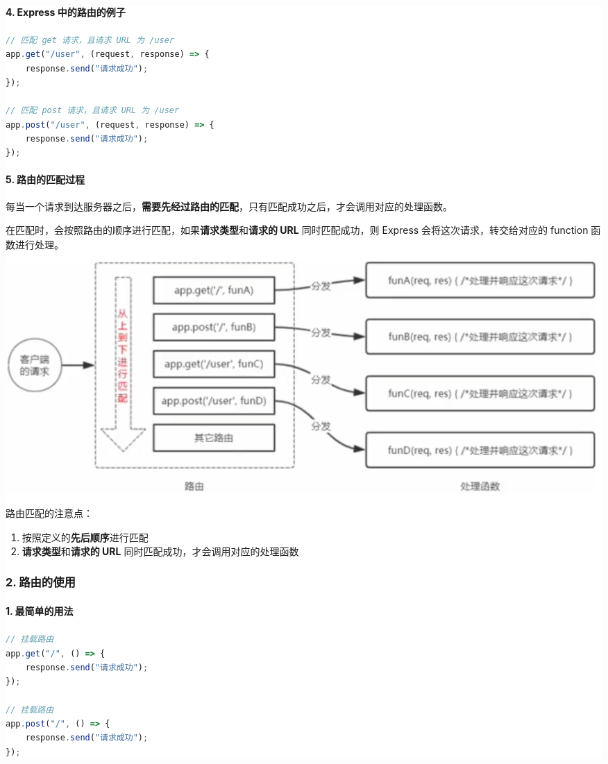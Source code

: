 #### 4. Express 中的路由的例子

```js
// 匹配 get 请求，且请求 URL 为 /user
app.get("/user", (request, response) => {
    response.send("请求成功");
});

// 匹配 post 请求，且请求 URL 为 /user
app.post("/user", (request, response) => {
    response.send("请求成功");
});
```

#### 5. 路由的匹配过程

每当一个请求到达服务器之后，**需要先经过路由的匹配**，只有匹配成功之后，才会调用对应的处理函数。

在匹配时，会按照路由的顺序进行匹配，如果**请求类型**和**请求的 URL** 同时匹配成功，则 Express 会将这次请求，转交给对应的 function 函数进行处理。

![](./Node.js/路由的匹配过程.png)

路由匹配的注意点：

1. 按照定义的**先后顺序**进行匹配
2. **请求类型**和**请求的 URL** 同时匹配成功，才会调用对应的处理函数

### 2. 路由的使用

#### 1. 最简单的用法

```js
// 挂载路由
app.get("/", () => {
    response.send("请求成功");
});

// 挂载路由
app.post("/", () => {
    response.send("请求成功");
});
```
